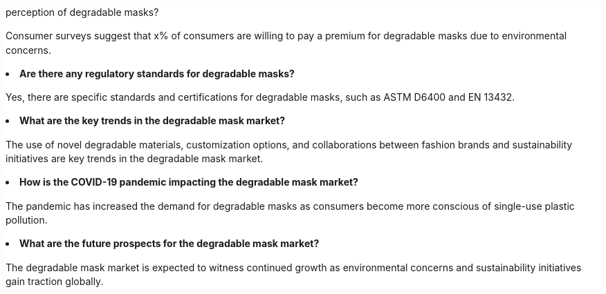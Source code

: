 perception of degradable masks?</strong> <p>Consumer surveys suggest that x% of consumers are willing to pay a premium for degradable masks due to environmental concerns.</p> </li> <li> <strong>Are there any regulatory standards for degradable masks?</strong> <p>Yes, there are specific standards and certifications for degradable masks, such as ASTM D6400 and EN 13432.</p> </li> <li> <strong>What are the key trends in the degradable mask market?</strong> <p>The use of novel degradable materials, customization options, and collaborations between fashion brands and sustainability initiatives are key trends in the degradable mask market.</p> </li> <li> <strong>How is the COVID-19 pandemic impacting the degradable mask market?</strong> <p>The pandemic has increased the demand for degradable masks as consumers become more conscious of single-use plastic pollution.</p> </li> <li> <strong>What are the future prospects for the degradable mask market?</strong> <p>The degradable mask market is expected to witness continued growth as environmental concerns and sustainability initiatives gain traction globally.</p> </li></ol></body></html></strong></p>
